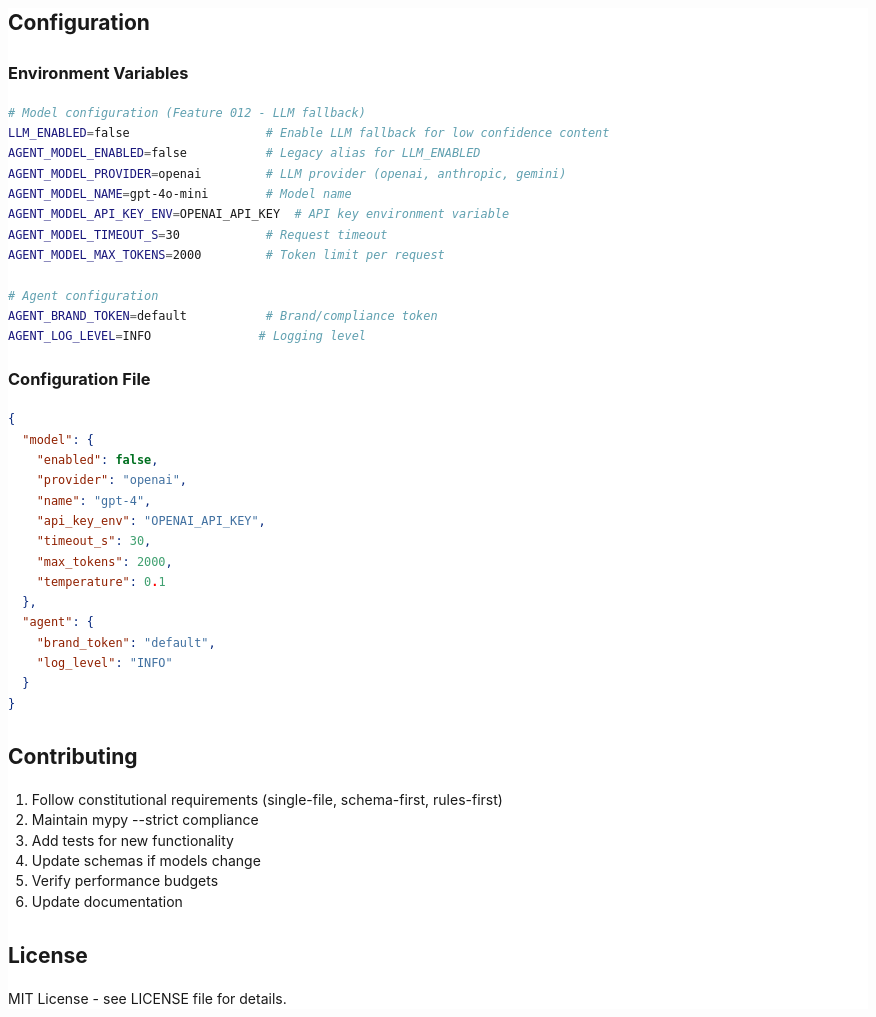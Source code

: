 ## Configuration

### Environment Variables

```bash
# Model configuration (Feature 012 - LLM fallback)
LLM_ENABLED=false                   # Enable LLM fallback for low confidence content
AGENT_MODEL_ENABLED=false           # Legacy alias for LLM_ENABLED
AGENT_MODEL_PROVIDER=openai         # LLM provider (openai, anthropic, gemini)
AGENT_MODEL_NAME=gpt-4o-mini        # Model name
AGENT_MODEL_API_KEY_ENV=OPENAI_API_KEY  # API key environment variable
AGENT_MODEL_TIMEOUT_S=30            # Request timeout
AGENT_MODEL_MAX_TOKENS=2000         # Token limit per request

# Agent configuration
AGENT_BRAND_TOKEN=default           # Brand/compliance token
AGENT_LOG_LEVEL=INFO               # Logging level
```

### Configuration File

```json
{
  "model": {
    "enabled": false,
    "provider": "openai",
    "name": "gpt-4",
    "api_key_env": "OPENAI_API_KEY",
    "timeout_s": 30,
    "max_tokens": 2000,
    "temperature": 0.1
  },
  "agent": {
    "brand_token": "default",
    "log_level": "INFO"
  }
}
```

## Contributing

1. Follow constitutional requirements (single-file, schema-first, rules-first)
2. Maintain mypy --strict compliance
3. Add tests for new functionality
4. Update schemas if models change
5. Verify performance budgets
6. Update documentation

## License

MIT License - see LICENSE file for details.